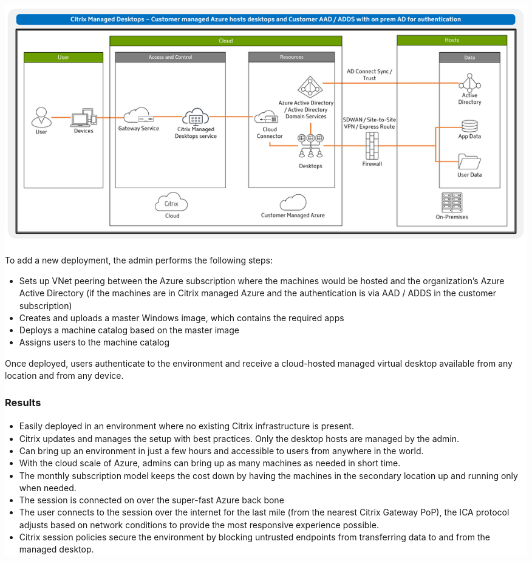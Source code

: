 [![Citrix Managed Desktops - Customer Managed Azure and Azure Active Directory authentication with AD sync](/en-us/tech-zone/learn/media/tech-briefs_business-continuity_citrix-managed-desktops-deployment-customer-managed-desktops-aad-auth.png)](/en-us/tech-zone/learn/media/tech-briefs_business-continuity_citrix-managed-desktops-deployment-customer-managed-desktops-aad-auth.png)

To add a new deployment, the admin performs the following steps:

*  Sets up VNet peering between the Azure subscription where the machines would be hosted and the organization’s Azure Active Directory (if the machines are in Citrix managed Azure and the authentication is via AAD / ADDS in the customer subscription)
*  Creates and uploads a master Windows image, which contains the required apps
*  Deploys a machine catalog based on the master image
*  Assigns users to the machine catalog

Once deployed, users authenticate to the environment and receive a cloud-hosted managed virtual desktop available from any location and from any device.

### Results

*  Easily deployed in an environment where no existing Citrix infrastructure is present.
*  Citrix updates and manages the setup with best practices. Only the desktop hosts are managed by the admin.
*  Can bring up an environment in just a few hours and accessible to users from anywhere in the world.
*  With the cloud scale of Azure, admins can bring up as many machines as needed in short time.
*  The monthly subscription model keeps the cost down by having the machines in the secondary location up and running only when needed.
*  The session is connected on over the super-fast Azure back bone
*  The user connects to the session over the internet for the last mile (from the nearest Citrix Gateway PoP), the ICA protocol adjusts based on network conditions to provide the most responsive experience possible.
*  Citrix session policies secure the environment by blocking untrusted endpoints from transferring data to and from the managed desktop.
